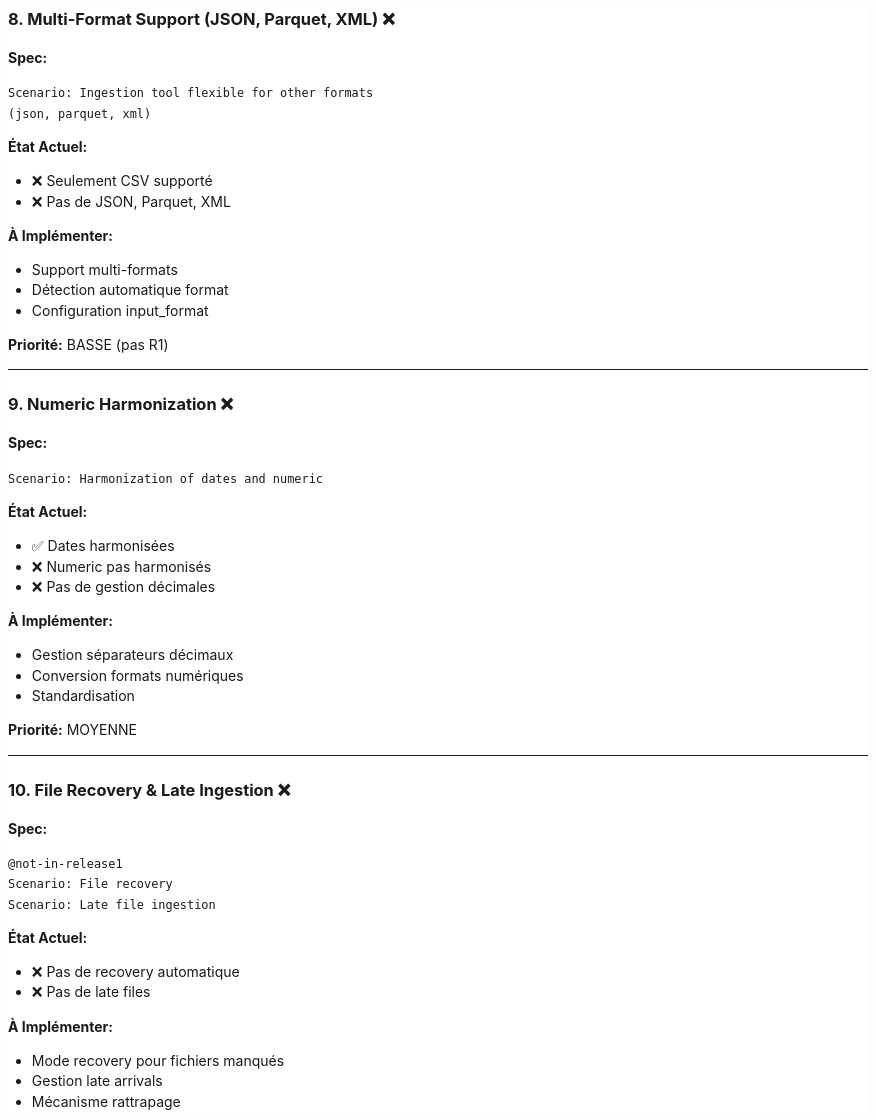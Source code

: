 ### 8. Multi-Format Support (JSON, Parquet, XML) ❌

**Spec:**
```gherkin
Scenario: Ingestion tool flexible for other formats
(json, parquet, xml)
```

**État Actuel:**
- ❌ Seulement CSV supporté
- ❌ Pas de JSON, Parquet, XML

**À Implémenter:**
- Support multi-formats
- Détection automatique format
- Configuration input_format

**Priorité:** BASSE (pas R1)

---

### 9. Numeric Harmonization ❌

**Spec:**
```gherkin
Scenario: Harmonization of dates and numeric
```

**État Actuel:**
- ✅ Dates harmonisées
- ❌ Numeric pas harmonisés
- ❌ Pas de gestion décimales

**À Implémenter:**
- Gestion séparateurs décimaux
- Conversion formats numériques
- Standardisation

**Priorité:** MOYENNE

---

### 10. File Recovery & Late Ingestion ❌

**Spec:**
```gherkin
@not-in-release1
Scenario: File recovery
Scenario: Late file ingestion
```

**État Actuel:**
- ❌ Pas de recovery automatique
- ❌ Pas de late files

**À Implémenter:**
- Mode recovery pour fichiers manqués
- Gestion late arrivals
- Mécanisme rattrapage
